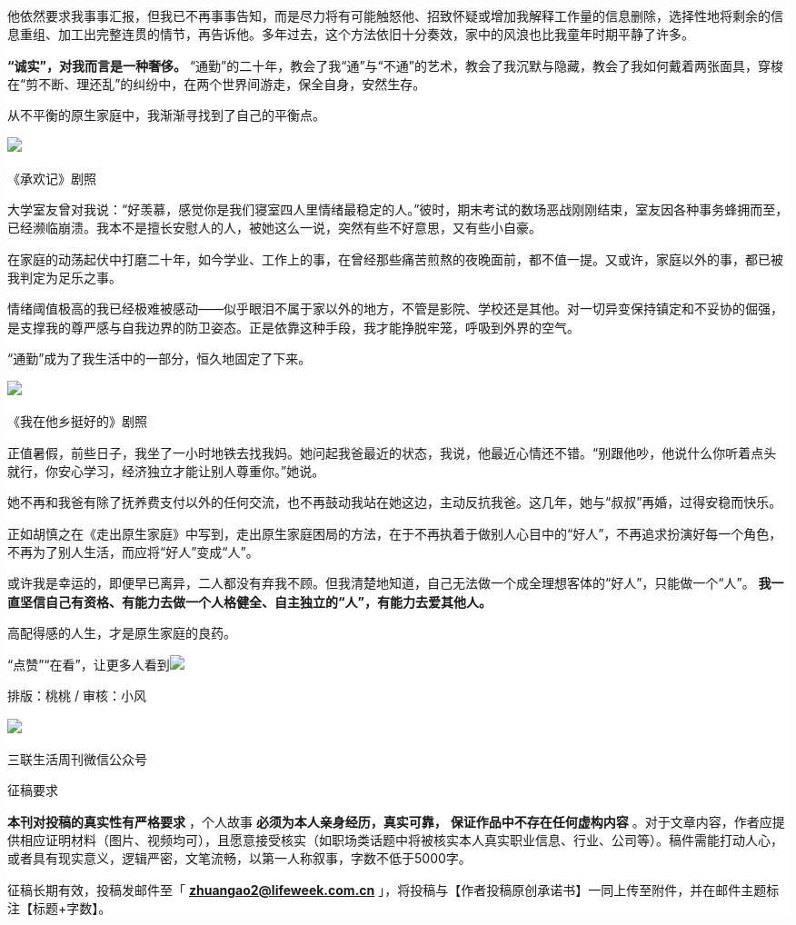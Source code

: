 他依然要求我事事汇报，但我已不再事事告知，而是尽力将有可能触怒他、招致怀疑或增加我解释工作量的信息删除，选择性地将剩余的信息重组、加工出完整连贯的情节，再告诉他。多年过去，这个方法依旧十分奏效，家中的风浪也比我童年时期平静了许多。

 **“诚实”，对我而言是一种奢侈。**
“通勤”的二十年，教会了我“通”与“不通”的艺术，教会了我沉默与隐藏，教会了我如何戴着两张面具，穿梭在“剪不断、理还乱”的纠纷中，在两个世界间游走，保全自身，安然生存。

从不平衡的原生家庭中，我渐渐寻找到了自己的平衡点。

![](https://mmbiz.qpic.cn/sz_mmbiz_jpg/mscgUN7TcTJgbDw43tMsGkT5UwlTLg4VZKiaZfqhianeEwL7wGY6DFUO3qJI1o0WO0ASuXsZetwWXRZZQXMn03Dg/640?wx_fmt=jpeg&from;=appmsg)

《承欢记》剧照

大学室友曾对我说：“好羡慕，感觉你是我们寝室四人里情绪最稳定的人。”彼时，期末考试的数场恶战刚刚结束，室友因各种事务蜂拥而至，已经濒临崩溃。我本不是擅长安慰人的人，被她这么一说，突然有些不好意思，又有些小自豪。

在家庭的动荡起伏中打磨二十年，如今学业、工作上的事，在曾经那些痛苦煎熬的夜晚面前，都不值一提。又或许，家庭以外的事，都已被我判定为足乐之事。

情绪阈值极高的我已经极难被感动——似乎眼泪不属于家以外的地方，不管是影院、学校还是其他。对一切异变保持镇定和不妥协的倔强，是支撑我的尊严感与自我边界的防卫姿态。正是依靠这种手段，我才能挣脱牢笼，呼吸到外界的空气。

“通勤”成为了我生活中的一部分，恒久地固定了下来。

![](https://mmbiz.qpic.cn/sz_mmbiz_jpg/mscgUN7TcTJgbDw43tMsGkT5UwlTLg4V1uogBnIsxnpLyJPnCgdQbAXaA7qkId2cBdUHXRrxwEYOWJUS2f1w5A/640?wx_fmt=jpeg&from;=appmsg)

《我在他乡挺好的》剧照

正值暑假，前些日子，我坐了一小时地铁去找我妈。她问起我爸最近的状态，我说，他最近心情还不错。“别跟他吵，他说什么你听着点头就行，你安心学习，经济独立才能让别人尊重你。”她说。

她不再和我爸有除了抚养费支付以外的任何交流，也不再鼓动我站在她这边，主动反抗我爸。这几年，她与“叔叔”再婚，过得安稳而快乐。

正如胡慎之在《走出原生家庭》中写到，走出原生家庭困局的方法，在于不再执着于做别人心目中的“好人”，不再追求扮演好每一个角色，不再为了别人生活，而应将“好人”变成“人”。

或许我是幸运的，即便早已离异，二人都没有弃我不顾。但我清楚地知道，自己无法做一个成全理想客体的“好人”，只能做一个“人”。
**我一直坚信自己有资格、有能力去做一个人格健全、自主独立的“人”，有能力去爱其他人。**

高配得感的人生，才是原生家庭的良药。

“点赞”“在看”，让更多人看到![](https://mmbiz.qpic.cn/mmbiz_gif/c2Sib3Mp7pON9hkSZwdTibRHNZSMPyiapUCHJwlyoZVBC3SfmPmF0VKjkm3NiaToQloHFJ6icyicqZnqgXp6pSQJt5gg/640?wx_fmt=gif&from;=appmsg&wxfrom;=5&wx;_lazy=1&tp;=wxpic)  
  
  
  
  
  

排版：桃桃 / 审核：小风

![](https://mmbiz.qpic.cn/mmbiz_png/phUxmTt5XxvvCBR6zR3RmexnKY6JAxwibSDe8sqLhVicg8gyaBxU9DmSicL3qkbDibnVibgTpf0HNMFV8wLwSkPoNjA/640?wx_fmt=png&wxfrom;=5&wx;_lazy=1&wx;_co=1&tp;=wxpic)

三联生活周刊微信公众号

征稿要求

  

  

 **本刊对投稿的真实性有严格要求** ，个人故事 **必须为本人亲身经历，真实可靠，** **保证作品中不存在任何虚构内容**
。对于文章内容，作者应提供相应证明材料（图片、视频均可），且愿意接受核实（如职场类话题中将被核实本人真实职业信息、行业、公司等）。稿件需能打动人心，或者具有现实意义，逻辑严密，文笔流畅，以第一人称叙事，字数不低于5000字。

征稿长期有效，投稿发邮件至「 **zhuangao2@lifeweek.com.cn**
」，将投稿与【作者投稿原创承诺书】一同上传至附件，并在邮件主题标注【标题+字数】。
